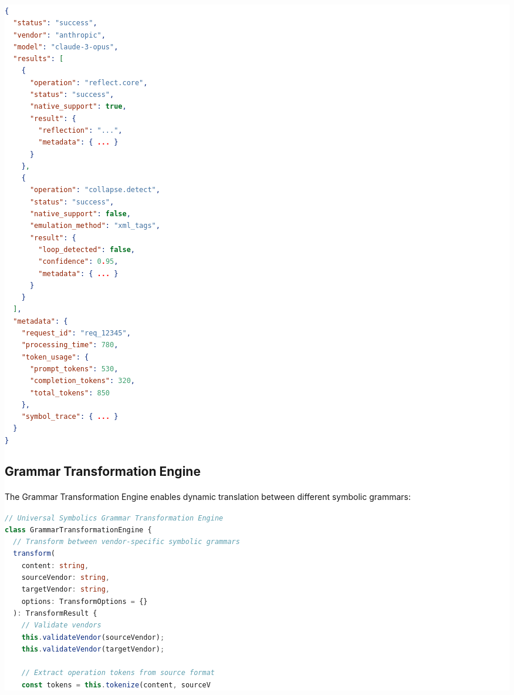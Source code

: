 ```json
{
  "status": "success",
  "vendor": "anthropic",
  "model": "claude-3-opus",
  "results": [
    {
      "operation": "reflect.core",
      "status": "success",
      "native_support": true,
      "result": {
        "reflection": "...",
        "metadata": { ... }
      }
    },
    {
      "operation": "collapse.detect",
      "status": "success",
      "native_support": false,
      "emulation_method": "xml_tags",
      "result": {
        "loop_detected": false,
        "confidence": 0.95,
        "metadata": { ... }
      }
    }
  ],
  "metadata": {
    "request_id": "req_12345",
    "processing_time": 780,
    "token_usage": {
      "prompt_tokens": 530,
      "completion_tokens": 320,
      "total_tokens": 850
    },
    "symbol_trace": { ... }
  }
}
```

## Grammar Transformation Engine

The Grammar Transformation Engine enables dynamic translation between different symbolic grammars:

```typescript
// Universal Symbolics Grammar Transformation Engine
class GrammarTransformationEngine {
  // Transform between vendor-specific symbolic grammars
  transform(
    content: string,
    sourceVendor: string,
    targetVendor: string,
    options: TransformOptions = {}
  ): TransformResult {
    // Validate vendors
    this.validateVendor(sourceVendor);
    this.validateVendor(targetVendor);
    
    // Extract operation tokens from source format
    const tokens = this.tokenize(content, sourceV
